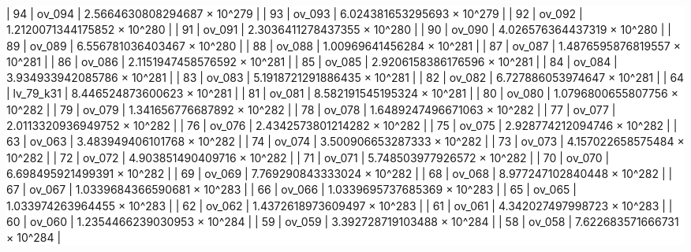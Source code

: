 | 94 | ov_094 | 2.5664630808294687 × 10^279 |
| 93 | ov_093 | 6.024381653295693 × 10^279 |
| 92 | ov_092 | 1.2120071344175852 × 10^280 |
| 91 | ov_091 | 2.3036411278437355 × 10^280 |
| 90 | ov_090 | 4.026576364437319 × 10^280 |
| 89 | ov_089 | 6.556781036403467 × 10^280 |
| 88 | ov_088 | 1.00969641456284 × 10^281 |
| 87 | ov_087 | 1.4876595876819557 × 10^281 |
| 86 | ov_086 | 2.1151947458576592 × 10^281 |
| 85 | ov_085 | 2.9206158386176596 × 10^281 |
| 84 | ov_084 | 3.934933942085786 × 10^281 |
| 83 | ov_083 | 5.1918721291886435 × 10^281 |
| 82 | ov_082 | 6.727886053974647 × 10^281 |
| 64 | lv_79_k31 | 8.446524873600623 × 10^281 |
| 81 | ov_081 | 8.582191545195324 × 10^281 |
| 80 | ov_080 | 1.0796800655807756 × 10^282 |
| 79 | ov_079 | 1.341656776687892 × 10^282 |
| 78 | ov_078 | 1.6489247496671063 × 10^282 |
| 77 | ov_077 | 2.0113320936949752 × 10^282 |
| 76 | ov_076 | 2.4342573801214282 × 10^282 |
| 75 | ov_075 | 2.928774212094746 × 10^282 |
| 63 | ov_063 | 3.483949406101768 × 10^282 |
| 74 | ov_074 | 3.500906653287333 × 10^282 |
| 73 | ov_073 | 4.157022658575484 × 10^282 |
| 72 | ov_072 | 4.903851490409716 × 10^282 |
| 71 | ov_071 | 5.748503977926572 × 10^282 |
| 70 | ov_070 | 6.698495921499391 × 10^282 |
| 69 | ov_069 | 7.769290843333024 × 10^282 |
| 68 | ov_068 | 8.977247102840448 × 10^282 |
| 67 | ov_067 | 1.0339684366590681 × 10^283 |
| 66 | ov_066 | 1.0339695737685369 × 10^283 |
| 65 | ov_065 | 1.033974263964455 × 10^283 |
| 62 | ov_062 | 1.4372618973609497 × 10^283 |
| 61 | ov_061 | 4.342027497998723 × 10^283 |
| 60 | ov_060 | 1.2354466239030953 × 10^284 |
| 59 | ov_059 | 3.392728719103488 × 10^284 |
| 58 | ov_058 | 7.622683571666731 × 10^284 |